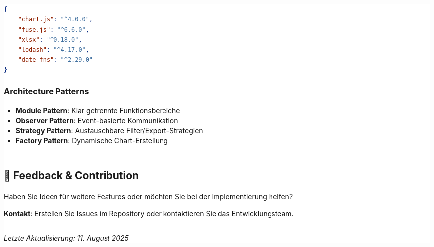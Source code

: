 ```json
{
	"chart.js": "^4.0.0",
	"fuse.js": "^6.6.0",
	"xlsx": "^0.18.0",
	"lodash": "^4.17.0",
	"date-fns": "^2.29.0"
}
```

### Architecture Patterns

- **Module Pattern**: Klar getrennte Funktionsbereiche
- **Observer Pattern**: Event-basierte Kommunikation
- **Strategy Pattern**: Austauschbare Filter/Export-Strategien
- **Factory Pattern**: Dynamische Chart-Erstellung

---

## 📧 **Feedback & Contribution**

Haben Sie Ideen für weitere Features oder möchten Sie bei der Implementierung helfen?

**Kontakt**: Erstellen Sie Issues im Repository oder kontaktieren Sie das Entwicklungsteam.

---

_Letzte Aktualisierung: 11. August 2025_
